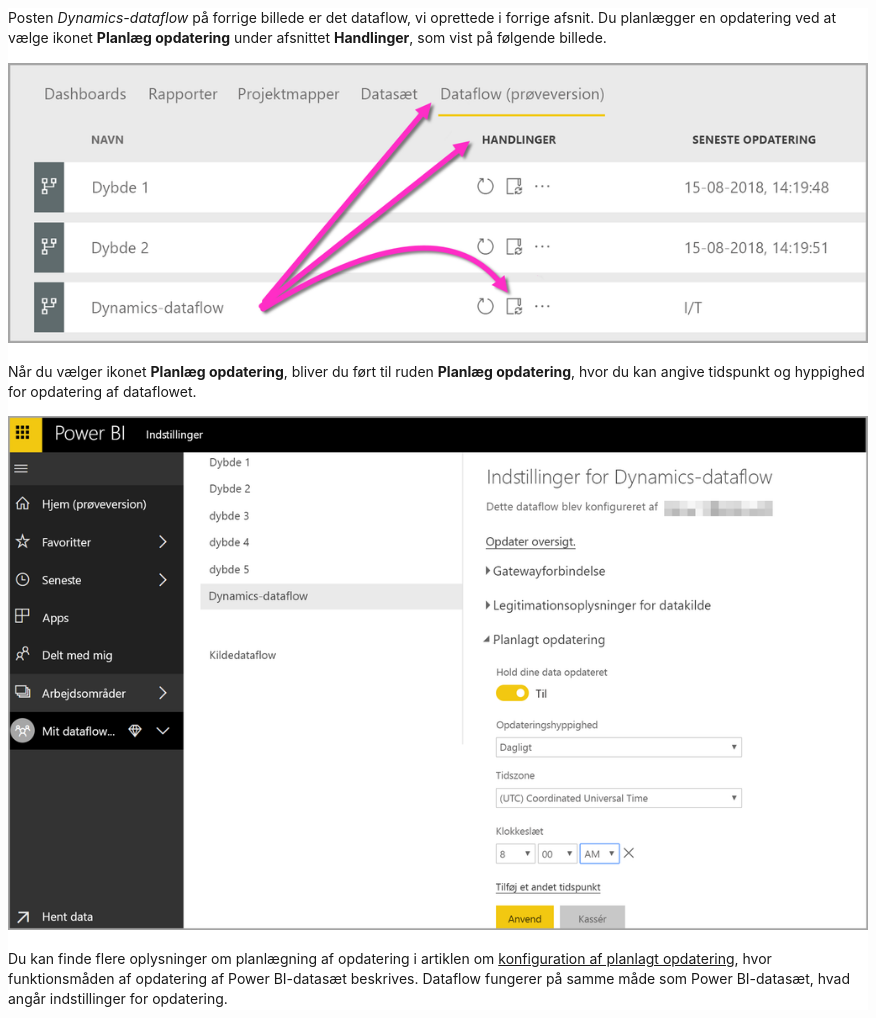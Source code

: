 Posten *Dynamics-dataflow* på forrige billede er det dataflow, vi oprettede i forrige afsnit. Du planlægger en opdatering ved at vælge ikonet **Planlæg opdatering** under afsnittet **Handlinger**, som vist på følgende billede. 

![Knappen Planlæg opdatering under afsnittet Handlinger](media/service-dataflows-create-use/dataflows-create-use_13.png)

Når du vælger ikonet **Planlæg opdatering**, bliver du ført til ruden **Planlæg opdatering**, hvor du kan angive tidspunkt og hyppighed for opdatering af dataflowet.

![Indstillinger for planlægning af opdatering](media/service-dataflows-create-use/dataflows-create-use_14.png)

Du kan finde flere oplysninger om planlægning af opdatering i artiklen om [konfiguration af planlagt opdatering](refresh-scheduled-refresh.md), hvor funktionsmåden af opdatering af Power BI-datasæt beskrives. Dataflow fungerer på samme måde som Power BI-datasæt, hvad angår indstillinger for opdatering. 
